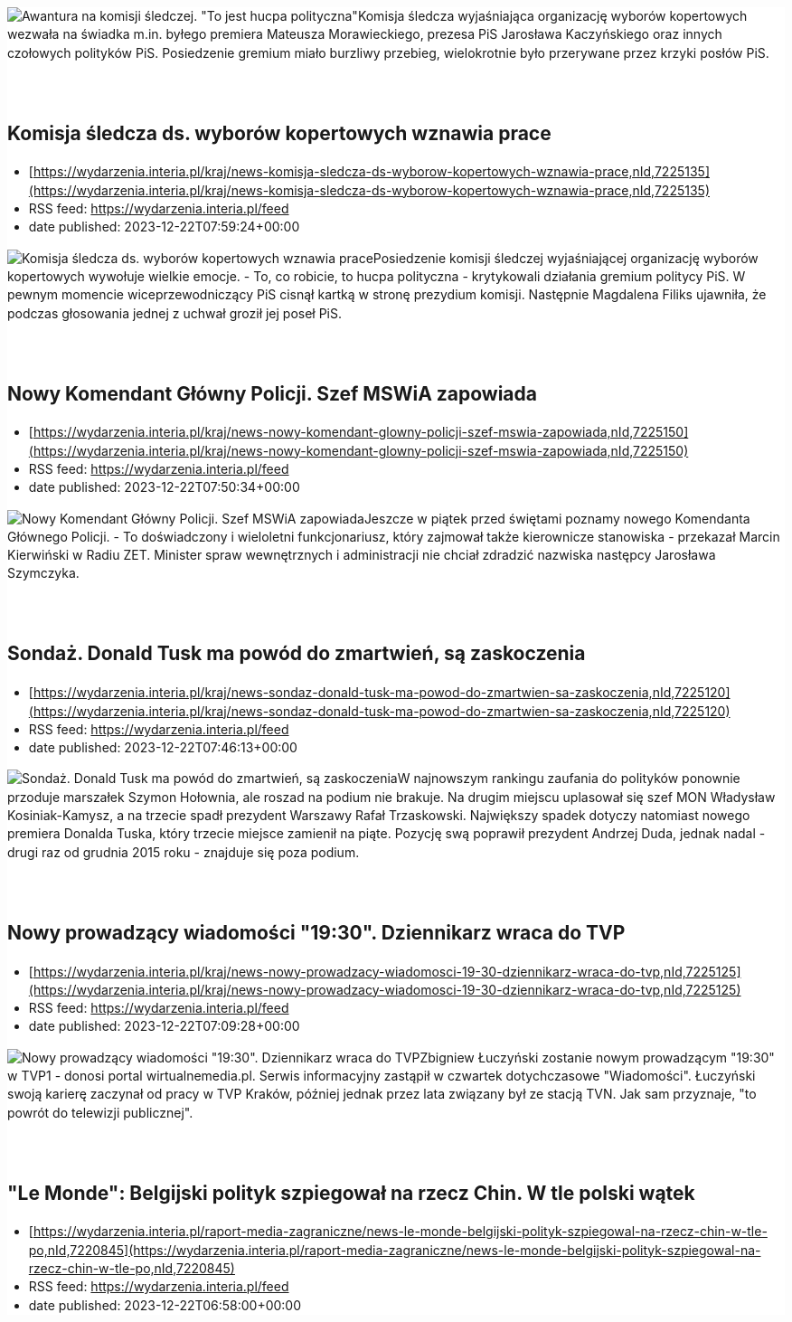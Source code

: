 <p><a href="https://wydarzenia.interia.pl/kraj/news-komisja-sledcza-ds-wyborow-kopertowych-wzywa-swiadkow-wsrod-,nId,7225135"><img align="left" alt="Awantura na komisji śledczej. &quot;To jest hucpa polityczna&quot;" src="https://i.iplsc.com/awantura-na-komisji-sledczej-to-jest-hucpa-polityczna/000I9X4M6UQ7TI3Y-C321.jpg" /></a>Komisja śledcza wyjaśniająca organizację wyborów kopertowych wezwała na świadka m.in. byłego premiera Mateusza Morawieckiego, prezesa PiS Jarosława Kaczyńskiego oraz innych czołowych polityków PiS. Posiedzenie gremium miało burzliwy przebieg, wielokrotnie było przerywane przez krzyki posłów PiS. 
</p><br clear="all" />

## Komisja śledcza ds. wyborów kopertowych wznawia prace
 - [https://wydarzenia.interia.pl/kraj/news-komisja-sledcza-ds-wyborow-kopertowych-wznawia-prace,nId,7225135](https://wydarzenia.interia.pl/kraj/news-komisja-sledcza-ds-wyborow-kopertowych-wznawia-prace,nId,7225135)
 - RSS feed: https://wydarzenia.interia.pl/feed
 - date published: 2023-12-22T07:59:24+00:00

<p><a href="https://wydarzenia.interia.pl/kraj/news-komisja-sledcza-ds-wyborow-kopertowych-wznawia-prace,nId,7225135"><img align="left" alt="Komisja śledcza ds. wyborów kopertowych wznawia prace" src="https://i.iplsc.com/komisja-sledcza-ds-wyborow-kopertowych-wznawia-prace/000I9X4M6UQ7TI3Y-C321.jpg" /></a>Posiedzenie komisji śledczej wyjaśniającej organizację wyborów kopertowych wywołuje wielkie emocje. - To, co robicie, to hucpa polityczna - krytykowali działania gremium politycy PiS. W pewnym momencie wiceprzewodniczący PiS cisnął kartką w stronę prezydium komisji. Następnie Magdalena Filiks ujawniła, że podczas głosowania jednej z uchwał groził jej poseł PiS.</p><br clear="all" />

## Nowy Komendant Główny Policji. Szef MSWiA zapowiada
 - [https://wydarzenia.interia.pl/kraj/news-nowy-komendant-glowny-policji-szef-mswia-zapowiada,nId,7225150](https://wydarzenia.interia.pl/kraj/news-nowy-komendant-glowny-policji-szef-mswia-zapowiada,nId,7225150)
 - RSS feed: https://wydarzenia.interia.pl/feed
 - date published: 2023-12-22T07:50:34+00:00

<p><a href="https://wydarzenia.interia.pl/kraj/news-nowy-komendant-glowny-policji-szef-mswia-zapowiada,nId,7225150"><img align="left" alt="Nowy Komendant Główny Policji. Szef MSWiA zapowiada" src="https://i.iplsc.com/nowy-komendant-glowny-policji-szef-mswia-zapowiada/000I9WIIXPTXBQST-C321.jpg" /></a>Jeszcze w piątek przed świętami poznamy nowego Komendanta Głównego Policji. - To doświadczony i wieloletni funkcjonariusz, który zajmował także kierownicze stanowiska - przekazał Marcin Kierwiński w Radiu ZET. Minister spraw wewnętrznych i administracji nie chciał zdradzić nazwiska następcy Jarosława Szymczyka. </p><br clear="all" />

## Sondaż. Donald Tusk ma powód do zmartwień, są zaskoczenia
 - [https://wydarzenia.interia.pl/kraj/news-sondaz-donald-tusk-ma-powod-do-zmartwien-sa-zaskoczenia,nId,7225120](https://wydarzenia.interia.pl/kraj/news-sondaz-donald-tusk-ma-powod-do-zmartwien-sa-zaskoczenia,nId,7225120)
 - RSS feed: https://wydarzenia.interia.pl/feed
 - date published: 2023-12-22T07:46:13+00:00

<p><a href="https://wydarzenia.interia.pl/kraj/news-sondaz-donald-tusk-ma-powod-do-zmartwien-sa-zaskoczenia,nId,7225120"><img align="left" alt="Sondaż. Donald Tusk ma powód do zmartwień, są zaskoczenia " src="https://i.iplsc.com/sondaz-donald-tusk-ma-powod-do-zmartwien-sa-zaskoczenia/000I9WHAMQTW63V8-C321.jpg" /></a>W najnowszym rankingu zaufania do polityków ponownie przoduje marszałek Szymon Hołownia, ale roszad na podium nie brakuje. Na drugim miejscu uplasował się szef MON Władysław Kosiniak-Kamysz, a na trzecie spadł prezydent Warszawy Rafał Trzaskowski. Największy spadek dotyczy natomiast nowego premiera Donalda Tuska, który trzecie miejsce zamienił na piąte. Pozycję swą poprawił prezydent Andrzej Duda, jednak nadal - drugi raz od grudnia 2015 roku - znajduje się poza podium.</p><br clear="all" />

## Nowy prowadzący wiadomości "19:30". Dziennikarz wraca do TVP
 - [https://wydarzenia.interia.pl/kraj/news-nowy-prowadzacy-wiadomosci-19-30-dziennikarz-wraca-do-tvp,nId,7225125](https://wydarzenia.interia.pl/kraj/news-nowy-prowadzacy-wiadomosci-19-30-dziennikarz-wraca-do-tvp,nId,7225125)
 - RSS feed: https://wydarzenia.interia.pl/feed
 - date published: 2023-12-22T07:09:28+00:00

<p><a href="https://wydarzenia.interia.pl/kraj/news-nowy-prowadzacy-wiadomosci-19-30-dziennikarz-wraca-do-tvp,nId,7225125"><img align="left" alt="Nowy prowadzący wiadomości &quot;19:30&quot;. Dziennikarz wraca do TVP" src="https://i.iplsc.com/nowy-prowadzacy-wiadomosci-19-30-dziennikarz-wraca-do-tvp/000I9WFU5YFB89LB-C321.jpg" /></a>Zbigniew Łuczyński zostanie nowym prowadzącym &quot;19:30&quot; w TVP1 - donosi portal wirtualnemedia.pl. Serwis informacyjny zastąpił w czwartek dotychczasowe &quot;Wiadomości&quot;. Łuczyński swoją karierę zaczynał od pracy w TVP Kraków, później jednak przez lata związany był ze stacją TVN. Jak sam przyznaje, &quot;to powrót do telewizji publicznej&quot;.</p><br clear="all" />

## "Le Monde": Belgijski polityk szpiegował na rzecz Chin. W tle polski wątek
 - [https://wydarzenia.interia.pl/raport-media-zagraniczne/news-le-monde-belgijski-polityk-szpiegowal-na-rzecz-chin-w-tle-po,nId,7220845](https://wydarzenia.interia.pl/raport-media-zagraniczne/news-le-monde-belgijski-polityk-szpiegowal-na-rzecz-chin-w-tle-po,nId,7220845)
 - RSS feed: https://wydarzenia.interia.pl/feed
 - date published: 2023-12-22T06:58:00+00:00

